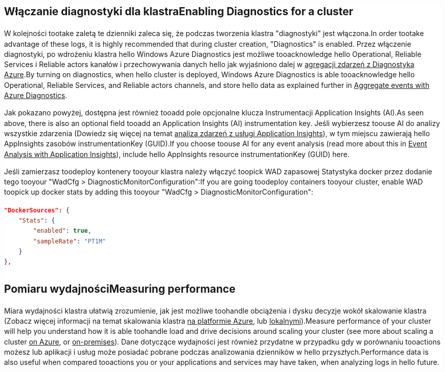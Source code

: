 ## <a name="enabling-diagnostics-for-a-cluster"></a><span data-ttu-id="73766-160">Włączanie diagnostyki dla klastra</span><span class="sxs-lookup"><span data-stu-id="73766-160">Enabling Diagnostics for a cluster</span></span>

<span data-ttu-id="73766-161">W kolejności tootake zaletą te dzienniki zaleca się, że podczas tworzenia klastra "diagnostyki" jest włączona.</span><span class="sxs-lookup"><span data-stu-id="73766-161">In order tootake advantage of these logs, it is highly recommended that during cluster creation, "Diagnostics" is enabled.</span></span> <span data-ttu-id="73766-162">Przez włączenie diagnostyki, po wdrożeniu klastra hello Windows Azure Diagnostics jest możliwe tooacknowledge hello Operational, Reliable Services i Reliable actors kanałów i przechowywania danych hello jak wyjaśniono dalej w [agregacji zdarzeń z Diagnostyka Azure](service-fabric-diagnostics-event-aggregation-wad.md).</span><span class="sxs-lookup"><span data-stu-id="73766-162">By turning on diagnostics, when hello cluster is deployed, Windows Azure Diagnostics is able tooacknowledge hello Operational, Reliable Services, and Reliable actors channels, and store hello data as explained further in [Aggregate events with Azure Diagnostics](service-fabric-diagnostics-event-aggregation-wad.md).</span></span>

<span data-ttu-id="73766-163">Jak pokazano powyżej, dostępna jest również tooadd pole opcjonalne klucza Instrumentacji Application Insights (AI).</span><span class="sxs-lookup"><span data-stu-id="73766-163">As seen above, there is also an optional field tooadd an Application Insights (AI) instrumentation key.</span></span> <span data-ttu-id="73766-164">Jeśli wybierzesz toouse AI do analizy wszystkie zdarzenia (Dowiedz się więcej na temat [analiza zdarzeń z usługi Application Insights](service-fabric-diagnostics-event-analysis-appinsights.md)), w tym miejscu zawierają hello AppInsights zasobów instrumentationKey (GUID).</span><span class="sxs-lookup"><span data-stu-id="73766-164">If you choose toouse AI for any event analysis (read more about this in [Event Analysis with Application Insights](service-fabric-diagnostics-event-analysis-appinsights.md)), include hello AppInsights resource instrumentationKey (GUID) here.</span></span>


<span data-ttu-id="73766-165">Jeśli zamierzasz toodeploy kontenery tooyour klastra należy włączyć toopick WAD zapasowej Statystyka docker przez dodanie tego tooyour "WadCfg > DiagnosticMonitorConfiguration":</span><span class="sxs-lookup"><span data-stu-id="73766-165">If you are going toodeploy containers tooyour cluster, enable WAD toopick up docker stats by adding this tooyour "WadCfg > DiagnosticMonitorConfiguration":</span></span>

```json
"DockerSources": {
    "Stats": {
        "enabled": true,
        "sampleRate": "PT1M"
    }
},

```

## <a name="measuring-performance"></a><span data-ttu-id="73766-166">Pomiaru wydajności</span><span class="sxs-lookup"><span data-stu-id="73766-166">Measuring performance</span></span>

<span data-ttu-id="73766-167">Miara wydajności klastra ułatwią zrozumienie, jak jest możliwe toohandle obciążenia i dysku decyzje wokół skalowanie klastra (Zobacz więcej informacji na temat skalowania klastra [na platformie Azure](service-fabric-cluster-scale-up-down.md), lub [lokalnymi](service-fabric-cluster-windows-server-add-remove-nodes.md)).</span><span class="sxs-lookup"><span data-stu-id="73766-167">Measure performance of your cluster will help you understand how it is able toohandle load and drive decisions around scaling your cluster (see more about scaling a cluster [on Azure](service-fabric-cluster-scale-up-down.md), or [on-premises](service-fabric-cluster-windows-server-add-remove-nodes.md)).</span></span> <span data-ttu-id="73766-168">Dane dotyczące wydajności jest również przydatne w przypadku gdy w porównaniu tooactions możesz lub aplikacji i usług może posiadać pobrane podczas analizowania dzienników w hello przyszłych.</span><span class="sxs-lookup"><span data-stu-id="73766-168">Performance data is also useful when compared tooactions you or your applications and services may have taken, when analyzing logs in hello future.</span></span> 
